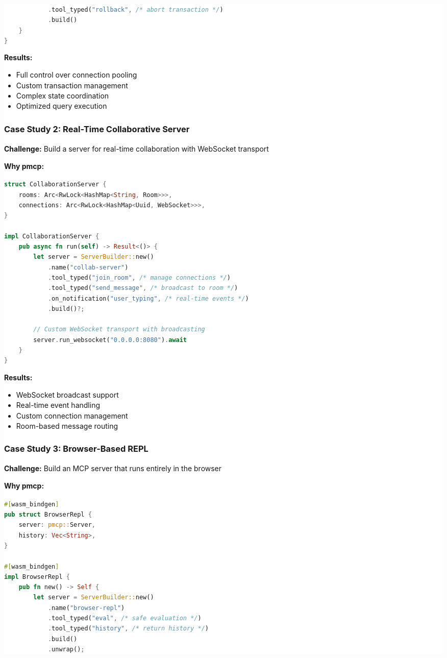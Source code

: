 ```rust
            .tool_typed("rollback", /* abort transaction */)
            .build()
    }
}
```

**Results:**
- Full control over connection pooling
- Custom transaction management
- Complex state coordination
- Optimized query execution

### Case Study 2: Real-Time Collaborative Server

**Challenge:** Build a server for real-time collaboration with WebSocket transport

**Why pmcp:**
```rust
struct CollaborationServer {
    rooms: Arc<RwLock<HashMap<String, Room>>>,
    connections: Arc<RwLock<HashMap<Uuid, WebSocket>>>,
}

impl CollaborationServer {
    pub async fn run(self) -> Result<()> {
        let server = ServerBuilder::new()
            .name("collab-server")
            .tool_typed("join_room", /* manage connections */)
            .tool_typed("send_message", /* broadcast to room */)
            .on_notification("user_typing", /* real-time events */)
            .build()?;

        // Custom WebSocket transport with broadcasting
        server.run_websocket("0.0.0.0:8080").await
    }
}
```

**Results:**
- WebSocket broadcast support
- Real-time event handling
- Custom connection management
- Room-based message routing

### Case Study 3: Browser-Based REPL

**Challenge:** Build an MCP server that runs entirely in the browser

**Why pmcp:**
```rust
#[wasm_bindgen]
pub struct BrowserRepl {
    server: pmcp::Server,
    history: Vec<String>,
}

#[wasm_bindgen]
impl BrowserRepl {
    pub fn new() -> Self {
        let server = ServerBuilder::new()
            .name("browser-repl")
            .tool_typed("eval", /* safe evaluation */)
            .tool_typed("history", /* return history */)
            .build()
            .unwrap();

```